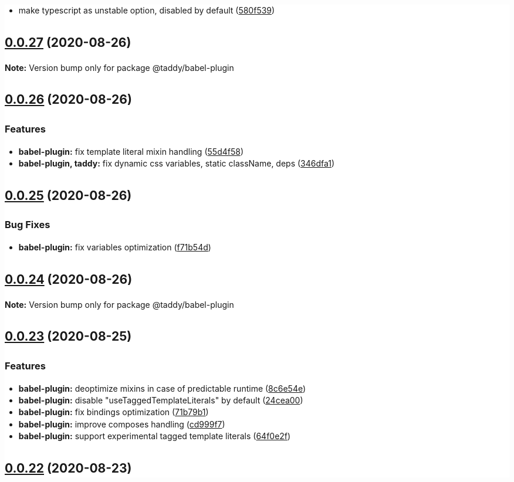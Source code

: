 - make typescript as unstable option, disabled by default ([580f539](https://github.com/lttb/taddy/commit/580f5390b74198f9da0f1e2816f2d0f4becb7c7c))

## [0.0.27](https://github.com/lttb/taddy/compare/@taddy/babel-plugin@0.0.26...@taddy/babel-plugin@0.0.27) (2020-08-26)

**Note:** Version bump only for package @taddy/babel-plugin

## [0.0.26](https://github.com/lttb/taddy/compare/@taddy/babel-plugin@0.0.25...@taddy/babel-plugin@0.0.26) (2020-08-26)

### Features

- **babel-plugin:** fix template literal mixin handling ([55d4f58](https://github.com/lttb/taddy/commit/55d4f58647bb8526e96ebd03007c77ef6c03c951))
- **babel-plugin, taddy:** fix dynamic css variables, static className, deps ([346dfa1](https://github.com/lttb/taddy/commit/346dfa1bdf13175d310729bfe4910829cba4502c))

## [0.0.25](https://github.com/lttb/taddy/compare/@taddy/babel-plugin@0.0.24...@taddy/babel-plugin@0.0.25) (2020-08-26)

### Bug Fixes

- **babel-plugin:** fix variables optimization ([f71b54d](https://github.com/lttb/taddy/commit/f71b54d2bc42ca3250af350cb5cda6e716132ad8))

## [0.0.24](https://github.com/lttb/taddy/compare/@taddy/babel-plugin@0.0.23...@taddy/babel-plugin@0.0.24) (2020-08-26)

**Note:** Version bump only for package @taddy/babel-plugin

## [0.0.23](https://github.com/lttb/taddy/compare/@taddy/babel-plugin@0.0.22...@taddy/babel-plugin@0.0.23) (2020-08-25)

### Features

- **babel-plugin:** deoptimize mixins in case of predictable runtime ([8c6e54e](https://github.com/lttb/taddy/commit/8c6e54e34541c1c29b3098846d6695bc6cf0e0dd))
- **babel-plugin:** disable "useTaggedTemplateLiterals" by default ([24cea00](https://github.com/lttb/taddy/commit/24cea005d82730d5d5af5e12925455ee075167ba))
- **babel-plugin:** fix bindings optimization ([71b79b1](https://github.com/lttb/taddy/commit/71b79b1d7b24cde894205dd3d8611ba9e781ffc0))
- **babel-plugin:** improve composes handling ([cd999f7](https://github.com/lttb/taddy/commit/cd999f701425e158c5d57245af32c007ecc8af99))
- **babel-plugin:** support experimental tagged template literals ([64f0e2f](https://github.com/lttb/taddy/commit/64f0e2f033e4ae012df599f0b4eca32e8d3fa048))

## [0.0.22](https://github.com/lttb/taddy/compare/@taddy/babel-plugin@0.0.21...@taddy/babel-plugin@0.0.22) (2020-08-23)
